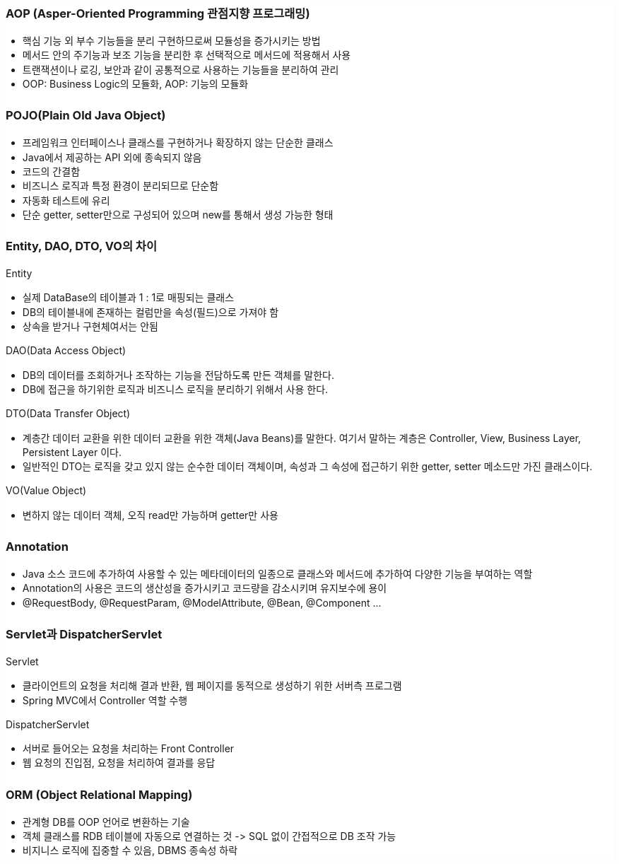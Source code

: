 
### AOP (Asper-Oriented Programming 관점지향 프로그래밍) 
* 핵심 기능 외 부수 기능들을 분리 구현하므로써 모듈성을 증가시키는 방법
* 메서드 안의 주기능과 보조 기능을 분리한 후 선택적으로 메서드에 적용해서 사용
* 트랜잭션이나 로깅, 보안과 같이 공통적으로 사용하는 기능들을 분리하여 관리
* OOP: Business Logic의 모듈화, AOP: 기능의 모듈화



### POJO(Plain Old Java Object)
* 프레임워크 인터페이스나 클래스를 구현하거나 확장하지 않는 단순한 클래스
* Java에서 제공하는 API 외에 종속되지 않음
* 코드의 간결함
* 비즈니스 로직과 특정 환경이 분리되므로 단순함
* 자동화 테스트에 유리 
* 단순 getter, setter만으로 구성되어 있으며 new를 통해서 생성 가능한 형태

### Entity, DAO, DTO, VO의 차이
Entity
* 실제 DataBase의 테이블과 1 : 1로 매핑되는 클래스
* DB의 테이블내에 존재하는 컬럼만을 속성(필드)으로 가져야 함
* 상속을 받거나 구현체여서는 안됨

DAO(Data Access Object)
* DB의 데이터를 조회하거나 조작하는 기능을 전담하도록 만든 객체를 말한다.
* DB에 접근을 하기위한 로직과 비즈니스 로직을 분리하기 위해서 사용 한다.

DTO(Data Transfer Object)
* 계층간 데이터 교환을 위한 데이터 교환을 위한 객체(Java Beans)를 말한다.
여기서 말하는 계층은 Controller, View, Business Layer, Persistent Layer 이다.
* 일반적인 DTO는 로직을 갖고 있지 않는 순수한 데이터 객체이며, 속성과 그 속성에 접근하기 위한 getter, setter 메소드만 가진 클래스이다.
  
VO(Value Object)
* 변하지 않는 데이터 객체, 오직 read만 가능하며 getter만 사용

### Annotation
* Java 소스 코드에 추가하여 사용할 수 있는 메타데이터의 일종으로 클래스와 메서드에 추가하여 다양한 기능을 부여하는 역할
* Annotation의 사용은 코드의 생산성을 증가시키고 코드량을 감소시키며 유지보수에 용이
* @RequestBody, @RequestParam, @ModelAttribute, @Bean, @Component ...

### Servlet과 DispatcherServlet
Servlet
* 클라이언트의 요청을 처리해 결과 반환, 웹 페이지를 동적으로 생성하기 위한 서버측 프로그램
* Spring MVC에서 Controller 역할 수행

DispatcherServlet
* 서버로 들어오는 요청을 처리하는 Front Controller
* 웹 요청의 진입점, 요청을 처리하여 결과를 응답

### ORM (Object Relational Mapping)
* 관계형 DB를 OOP 언어로 변환하는 기술
* 객체 클래스를 RDB 테이블에 자동으로 연결하는 것 -> SQL 없이 간접적으로 DB 조작 가능
* 비지니스 로직에 집중할 수 있음, DBMS 종속성 하락
